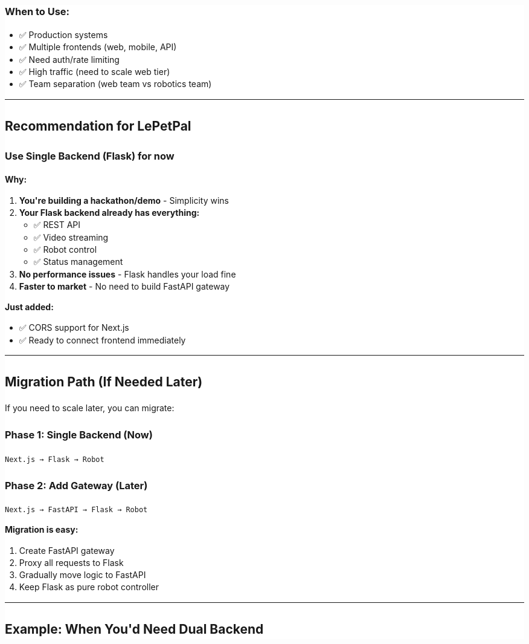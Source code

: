 ### When to Use:
- ✅ Production systems
- ✅ Multiple frontends (web, mobile, API)
- ✅ Need auth/rate limiting
- ✅ High traffic (need to scale web tier)
- ✅ Team separation (web team vs robotics team)

---

## Recommendation for LePetPal

### **Use Single Backend (Flask) for now**

**Why:**
1. **You're building a hackathon/demo** - Simplicity wins
2. **Your Flask backend already has everything:**
   - ✅ REST API
   - ✅ Video streaming
   - ✅ Robot control
   - ✅ Status management
3. **No performance issues** - Flask handles your load fine
4. **Faster to market** - No need to build FastAPI gateway

**Just added:**
- ✅ CORS support for Next.js
- ✅ Ready to connect frontend immediately

---

## Migration Path (If Needed Later)

If you need to scale later, you can migrate:

### Phase 1: Single Backend (Now)
```
Next.js → Flask → Robot
```

### Phase 2: Add Gateway (Later)
```
Next.js → FastAPI → Flask → Robot
```

**Migration is easy:**
1. Create FastAPI gateway
2. Proxy all requests to Flask
3. Gradually move logic to FastAPI
4. Keep Flask as pure robot controller

---

## Example: When You'd Need Dual Backend

